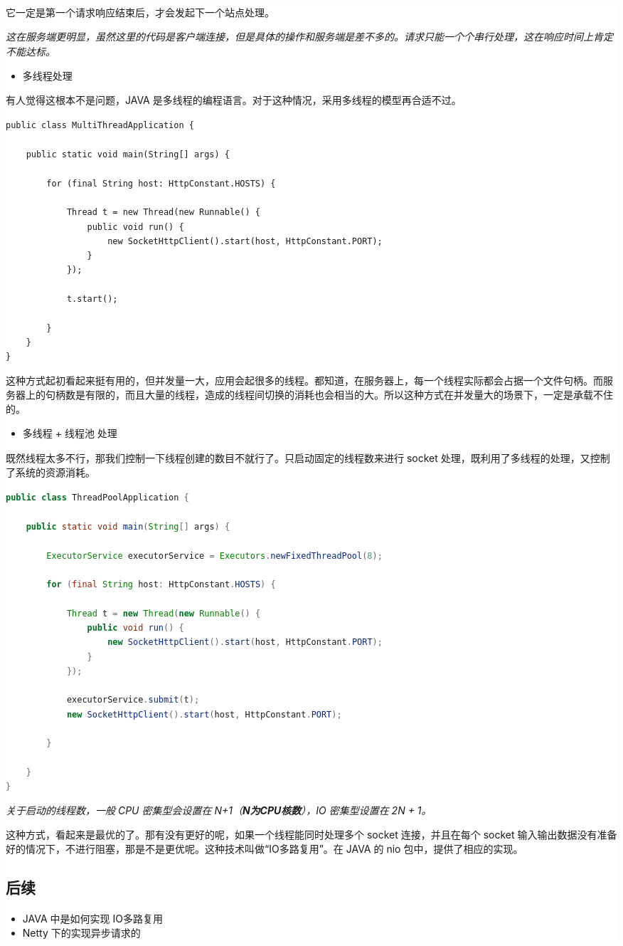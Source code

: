 它一定是第一个请求响应结束后，才会发起下一个站点处理。

*这在服务端更明显，虽然这里的代码是客户端连接，但是具体的操作和服务端是差不多的。请求只能一个个串行处理，这在响应时间上肯定不能达标。*


* 多线程处理

有人觉得这根本不是问题，JAVA 是多线程的编程语言。对于这种情况，采用多线程的模型再合适不过。

```
public class MultiThreadApplication {

    public static void main(String[] args) {

        for (final String host: HttpConstant.HOSTS) {

            Thread t = new Thread(new Runnable() {
                public void run() {
                    new SocketHttpClient().start(host, HttpConstant.PORT);
                }
            });

            t.start();

        }
    }
}
```

这种方式起初看起来挺有用的，但并发量一大，应用会起很多的线程。都知道，在服务器上，每一个线程实际都会占据一个文件句柄。而服务器上的句柄数是有限的，而且大量的线程，造成的线程间切换的消耗也会相当的大。所以这种方式在并发量大的场景下，一定是承载不住的。

* 多线程 + 线程池 处理

既然线程太多不行，那我们控制一下线程创建的数目不就行了。只启动固定的线程数来进行 socket 处理，既利用了多线程的处理，又控制了系统的资源消耗。

```java
public class ThreadPoolApplication {

    public static void main(String[] args) {

        ExecutorService executorService = Executors.newFixedThreadPool(8);

        for (final String host: HttpConstant.HOSTS) {

            Thread t = new Thread(new Runnable() {
                public void run() {
                    new SocketHttpClient().start(host, HttpConstant.PORT);
                }
            });

            executorService.submit(t);
            new SocketHttpClient().start(host, HttpConstant.PORT);

        }

    }
}
```

*关于启动的线程数，一般 CPU 密集型会设置在 N+1（**N为CPU核数**），IO 密集型设置在 2N + 1。*

这种方式，看起来是最优的了。那有没有更好的呢，如果一个线程能同时处理多个 socket 连接，并且在每个 socket 输入输出数据没有准备好的情况下，不进行阻塞，那是不是更优呢。这种技术叫做“IO多路复用”。在 JAVA 的 nio 包中，提供了相应的实现。

## 后续
* JAVA 中是如何实现 IO多路复用
* Netty 下的实现异步请求的


